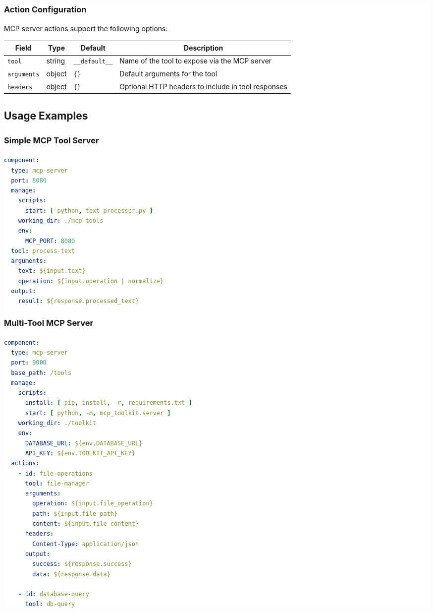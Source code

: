 ### Action Configuration

MCP server actions support the following options:

| Field | Type | Default | Description |
|-------|------|---------|-------------|
| `tool` | string | `__default__` | Name of the tool to expose via the MCP server |
| `arguments` | object | `{}` | Default arguments for the tool |
| `headers` | object | `{}` | Optional HTTP headers to include in tool responses |

## Usage Examples

### Simple MCP Tool Server

```yaml
component:
  type: mcp-server
  port: 8080
  manage:
    scripts:
      start: [ python, text_processor.py ]
    working_dir: ./mcp-tools
    env:
      MCP_PORT: 8080
  tool: process-text
  arguments:
    text: ${input.text}
    operation: ${input.operation | normalize}
  output:
    result: ${response.processed_text}
```

### Multi-Tool MCP Server

```yaml
component:
  type: mcp-server
  port: 9000
  base_path: /tools
  manage:
    scripts:
      install: [ pip, install, -r, requirements.txt ]
      start: [ python, -m, mcp_toolkit.server ]
    working_dir: ./toolkit
    env:
      DATABASE_URL: ${env.DATABASE_URL}
      API_KEY: ${env.TOOLKIT_API_KEY}
  actions:
    - id: file-operations
      tool: file-manager
      arguments:
        operation: ${input.file_operation}
        path: ${input.file_path}
        content: ${input.file_content}
      headers:
        Content-Type: application/json
      output:
        success: ${response.success}
        data: ${response.data}
        
    - id: database-query
      tool: db-query
```